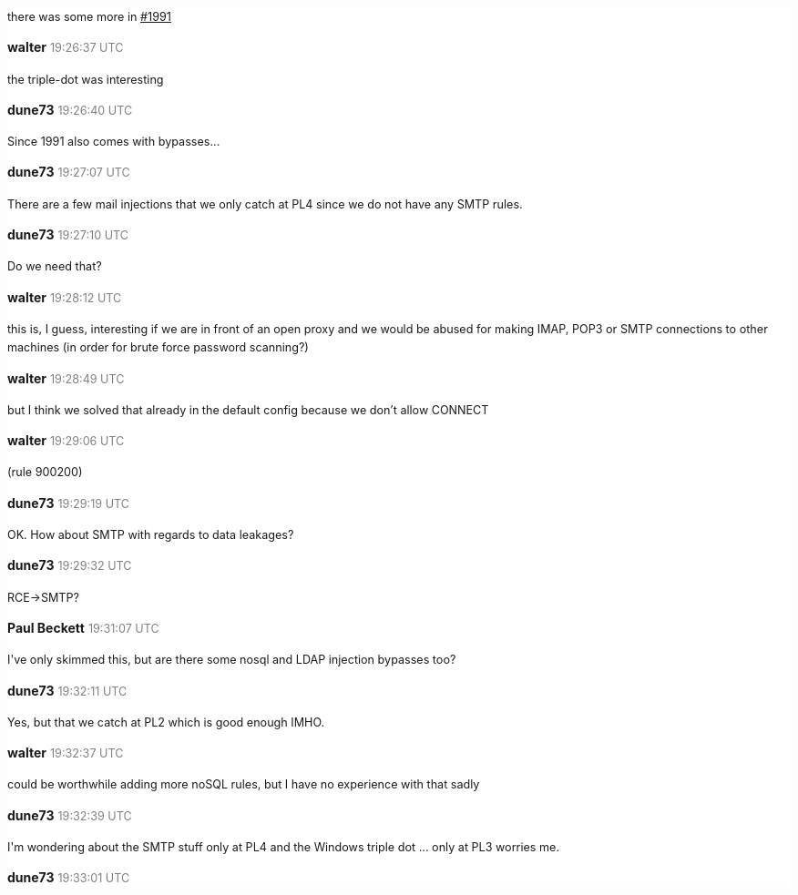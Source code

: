 <span style="font-size: 90%;">there was some more in [#1991](https://github.com/coreruleset/coreruleset/issues/#1991)</span>

**walter** <span style="color: grey; font-size: 90%;">19:26:37 UTC</span>

<span style="font-size: 90%;">the triple-dot was interesting</span>

**dune73** <span style="color: grey; font-size: 90%;">19:26:40 UTC</span>

<span style="font-size: 90%;">Since 1991 also comes with bypasses...</span>

**dune73** <span style="color: grey; font-size: 90%;">19:27:07 UTC</span>

<span style="font-size: 90%;">There are a few mail injections that we only catch at PL4 since we do not have any SMTP rules.</span>

**dune73** <span style="color: grey; font-size: 90%;">19:27:10 UTC</span>

<span style="font-size: 90%;">Do we need that?</span>

**walter** <span style="color: grey; font-size: 90%;">19:28:12 UTC</span>

<span style="font-size: 90%;">this is, I guess, interesting if we are in front of an open proxy and we would be abused for making IMAP, POP3 or SMTP connections to other machines (in order for brute force password scanning?)</span>

**walter** <span style="color: grey; font-size: 90%;">19:28:49 UTC</span>

<span style="font-size: 90%;">but I think we solved that already in the default config because we don’t allow CONNECT</span>

**walter** <span style="color: grey; font-size: 90%;">19:29:06 UTC</span>

<span style="font-size: 90%;">(rule 900200)</span>

**dune73** <span style="color: grey; font-size: 90%;">19:29:19 UTC</span>

<span style="font-size: 90%;">OK. How about SMTP with regards to data leakages?</span>

**dune73** <span style="color: grey; font-size: 90%;">19:29:32 UTC</span>

<span style="font-size: 90%;">RCE->SMTP?</span>

**Paul Beckett** <span style="color: grey; font-size: 90%;">19:31:07 UTC</span>

<span style="font-size: 90%;">I've only skimmed this, but are there some nosql and LDAP injection bypasses too?</span>

**dune73** <span style="color: grey; font-size: 90%;">19:32:11 UTC</span>

<span style="font-size: 90%;">Yes, but that we catch at PL2 which is good enough IMHO.</span>

**walter** <span style="color: grey; font-size: 90%;">19:32:37 UTC</span>

<span style="font-size: 90%;">could be worthwhile adding more noSQL rules, but I have no experience with that sadly</span>

**dune73** <span style="color: grey; font-size: 90%;">19:32:39 UTC</span>

<span style="font-size: 90%;">I'm wondering about the SMTP stuff only at PL4 and the Windows triple dot ... only at PL3 worries me.</span>

**dune73** <span style="color: grey; font-size: 90%;">19:33:01 UTC</span>

